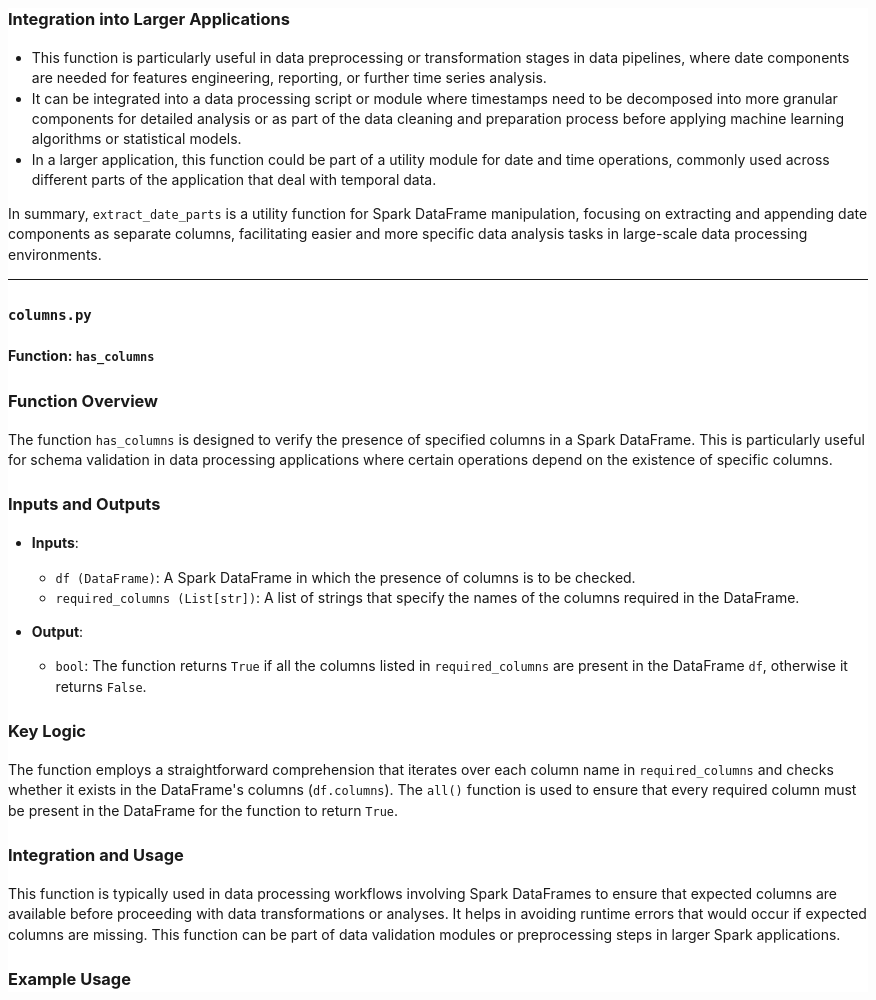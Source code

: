 ### Integration into Larger Applications

- This function is particularly useful in data preprocessing or transformation stages in data pipelines, where date components are needed for features engineering, reporting, or further time series analysis.
- It can be integrated into a data processing script or module where timestamps need to be decomposed into more granular components for detailed analysis or as part of the data cleaning and preparation process before applying machine learning algorithms or statistical models.
- In a larger application, this function could be part of a utility module for date and time operations, commonly used across different parts of the application that deal with temporal data.

In summary, `extract_date_parts` is a utility function for Spark DataFrame manipulation, focusing on extracting and appending date components as separate columns, facilitating easier and more specific data analysis tasks in large-scale data processing environments.

---

### `columns.py`

#### Function: `has_columns`

### Function Overview

The function `has_columns` is designed to verify the presence of specified columns in a Spark DataFrame. This is particularly useful for schema validation in data processing applications where certain operations depend on the existence of specific columns.

### Inputs and Outputs

- **Inputs**:
  - `df (DataFrame)`: A Spark DataFrame in which the presence of columns is to be checked.
  - `required_columns (List[str])`: A list of strings that specify the names of the columns required in the DataFrame.

- **Output**:
  - `bool`: The function returns `True` if all the columns listed in `required_columns` are present in the DataFrame `df`, otherwise it returns `False`.

### Key Logic

The function employs a straightforward comprehension that iterates over each column name in `required_columns` and checks whether it exists in the DataFrame's columns (`df.columns`). The `all()` function is used to ensure that every required column must be present in the DataFrame for the function to return `True`.

### Integration and Usage

This function is typically used in data processing workflows involving Spark DataFrames to ensure that expected columns are available before proceeding with data transformations or analyses. It helps in avoiding runtime errors that would occur if expected columns are missing. This function can be part of data validation modules or preprocessing steps in larger Spark applications.

### Example Usage

